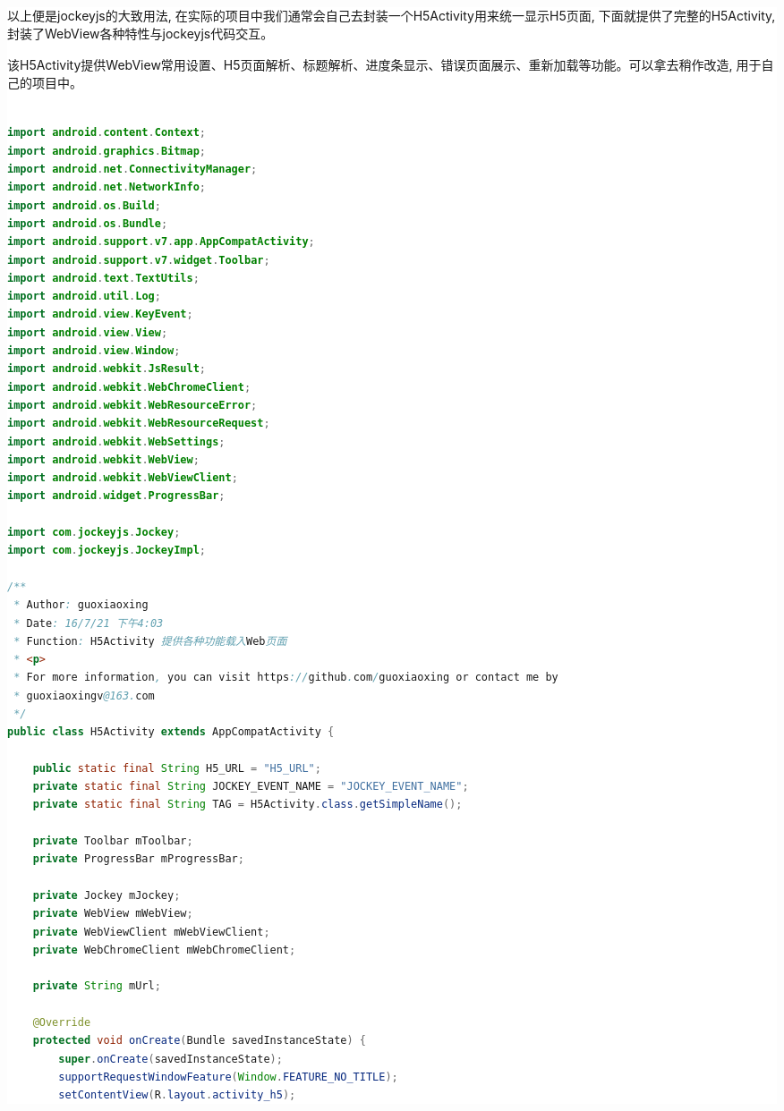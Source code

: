 ```java
```


以上便是jockeyjs的大致用法, 在实际的项目中我们通常会自己去封装一个H5Activity用来统一显示H5页面, 下面就提供了完整的H5Activity, 封装了WebView各种特性与jockeyjs代码交互。

该H5Activity提供WebView常用设置、H5页面解析、标题解析、进度条显示、错误页面展示、重新加载等功能。可以拿去稍作改造, 用于自己的项目中。


```java

import android.content.Context;
import android.graphics.Bitmap;
import android.net.ConnectivityManager;
import android.net.NetworkInfo;
import android.os.Build;
import android.os.Bundle;
import android.support.v7.app.AppCompatActivity;
import android.support.v7.widget.Toolbar;
import android.text.TextUtils;
import android.util.Log;
import android.view.KeyEvent;
import android.view.View;
import android.view.Window;
import android.webkit.JsResult;
import android.webkit.WebChromeClient;
import android.webkit.WebResourceError;
import android.webkit.WebResourceRequest;
import android.webkit.WebSettings;
import android.webkit.WebView;
import android.webkit.WebViewClient;
import android.widget.ProgressBar;

import com.jockeyjs.Jockey;
import com.jockeyjs.JockeyImpl;

/**
 * Author: guoxiaoxing
 * Date: 16/7/21 下午4:03
 * Function: H5Activity 提供各种功能载入Web页面
 * <p>
 * For more information, you can visit https://github.com/guoxiaoxing or contact me by
 * guoxiaoxingv@163.com
 */
public class H5Activity extends AppCompatActivity {

    public static final String H5_URL = "H5_URL";
    private static final String JOCKEY_EVENT_NAME = "JOCKEY_EVENT_NAME";
    private static final String TAG = H5Activity.class.getSimpleName();

    private Toolbar mToolbar;
    private ProgressBar mProgressBar;

    private Jockey mJockey;
    private WebView mWebView;
    private WebViewClient mWebViewClient;
    private WebChromeClient mWebChromeClient;

    private String mUrl;

    @Override
    protected void onCreate(Bundle savedInstanceState) {
        super.onCreate(savedInstanceState);
        supportRequestWindowFeature(Window.FEATURE_NO_TITLE);
        setContentView(R.layout.activity_h5);
```